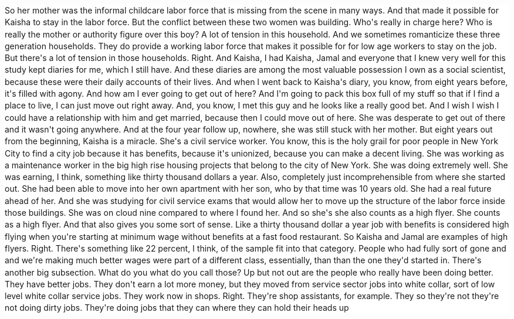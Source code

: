 So her mother was the informal childcare labor force that is missing
from the scene in many ways.
And that made it possible for Kaisha to stay in the labor force.
But the conflict between these two women was building.
Who's really in charge here?
Who is really the mother or authority figure over this boy?
A lot of tension in this household.
And we sometimes romanticize these three generation households.
They do provide a working labor force that makes it possible for
for low age workers to stay on the job.
But there's a lot of tension in those households. Right.
And Kaisha, I had Kaisha, Jamal and everyone
that I knew very well for this study kept diaries for me, which I still have.
And these diaries are among the most valuable possession
I own as a social scientist, because these were their daily accounts of their lives.
And when I went back to Kaisha's diary,
you know, from eight years before, it's filled with agony.
And how am I ever going to get out of here?
And I'm going to pack this box full of my stuff so that if I find a place to live,
I can just move out right away.
And, you know, I met this guy and he looks like a really good bet.
And I wish I wish I could have a relationship with him and get married,
because then I could move out of here.
She was desperate to get out of there and it wasn't going anywhere.
And at the four year follow up, nowhere, she was still stuck with her mother.
But eight years out from the beginning, Kaisha is a miracle.
She's a civil service worker.
You know, this is the holy grail for poor people in New York City
to find a city job because it has benefits, because it's unionized,
because you can make a decent living.
She was working as a maintenance worker in the big high rise
housing projects that belong to the city of New York.
She was doing extremely well.
She was earning, I think, something like thirty thousand dollars a year.
Also, completely just incomprehensible from where she started out.
She had been able to move into her own apartment with her son,
who by that time was 10 years old.
She had a real future ahead of her.
And she was studying for civil service exams that would allow her
to move up the structure of the labor force inside those buildings.
She was on cloud nine compared to where I found her.
And so she's she also counts as a high flyer.
She counts as a high flyer.
And that also gives you some sort of sense.
Like a thirty thousand dollar a year job with benefits is considered
high flying when you're starting at minimum wage
without benefits at a fast food restaurant.
So Kaisha and Jamal are examples of high flyers.
Right. There's something like 22 percent, I think, of the sample
fit into that category.
People who had fully sort of gone and and we're making much better
wages were part of a different class, essentially,
than than the one they'd started in.
There's another big subsection.
What do you what do you call those?
Up but not out are the people who really have been doing better.
They have better jobs.
They don't earn a lot more money, but they moved from
service sector jobs into white collar,
sort of low level white collar service jobs.
They work now in shops. Right.
They're shop assistants, for example.
They so they're not they're not doing dirty jobs.
They're doing jobs that they can where they can hold their heads up